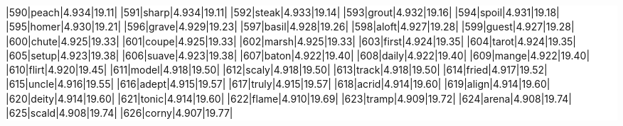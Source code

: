 |590|peach|4.934|19.11|
|591|sharp|4.934|19.11|
|592|steak|4.933|19.14|
|593|grout|4.932|19.16|
|594|spoil|4.931|19.18|
|595|homer|4.930|19.21|
|596|grave|4.929|19.23|
|597|basil|4.928|19.26|
|598|aloft|4.927|19.28|
|599|guest|4.927|19.28|
|600|chute|4.925|19.33|
|601|coupe|4.925|19.33|
|602|marsh|4.925|19.33|
|603|first|4.924|19.35|
|604|tarot|4.924|19.35|
|605|setup|4.923|19.38|
|606|suave|4.923|19.38|
|607|baton|4.922|19.40|
|608|daily|4.922|19.40|
|609|mange|4.922|19.40|
|610|flirt|4.920|19.45|
|611|model|4.918|19.50|
|612|scaly|4.918|19.50|
|613|track|4.918|19.50|
|614|fried|4.917|19.52|
|615|uncle|4.916|19.55|
|616|adept|4.915|19.57|
|617|truly|4.915|19.57|
|618|acrid|4.914|19.60|
|619|align|4.914|19.60|
|620|deity|4.914|19.60|
|621|tonic|4.914|19.60|
|622|flame|4.910|19.69|
|623|tramp|4.909|19.72|
|624|arena|4.908|19.74|
|625|scald|4.908|19.74|
|626|corny|4.907|19.77|